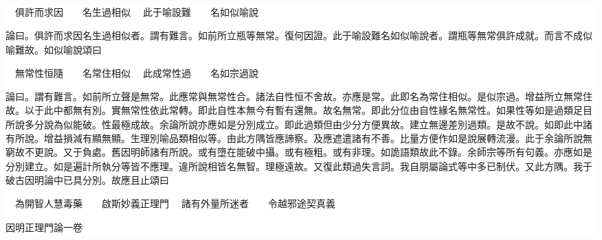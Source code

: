 　俱許而求因　　名生過相似
　此于喻設難　　名如似喻說　

論曰。俱許而求因名生過相似者。謂有難言。如前所立瓶等無常。復何因證。此于喻設難名如似喻說者。謂瓶等無常俱許成就。而言不成似喻難故。如似喻說頌曰

　無常性恒隨　　名常住相似
　此成常性過　　名如宗過說　

論曰。謂有難言。如前所立聲是無常。此應常與無常性合。諸法自性恒不舍故。亦應是常。此即名為常住相似。是似宗過。增益所立無常住故。以于此中都無有別。實無常性依此常轉。即此自性本無今有暫有還無。故名無常。即此分位由自性緣名無常性。如果性等如是過類足目所說多分說為似能破。性最極成故。余論所說亦應如是分別成立。即此過類但由少分方便異故。建立無邊差別過類。是故不說。如即此中諸有所說。增益損減有顯無顯。生理別喻品類相似等。由此方隅皆應諦察。及應遮遣諸有不善。比量方便作如是說展轉流漫。此于余論所說無窮故不更說。又于負處。舊因明師諸有所說。或有墮在能破中攝。或有極粗。或有非理。如詭語類故此不錄。余師宗等所有句義。亦應如是分別建立。如是遍計所執分等皆不應理。違所說相皆名無智。理極遠故。又復此類過失言詞。我自朋屬論式等中多已制伏。又此方隅。我于破古因明論中已具分別。故應且止頌曰

　為開智人慧毒藥　　啟斯妙義正理門
　諸有外量所迷者　　令越邪途契真義　

因明正理門論一卷

